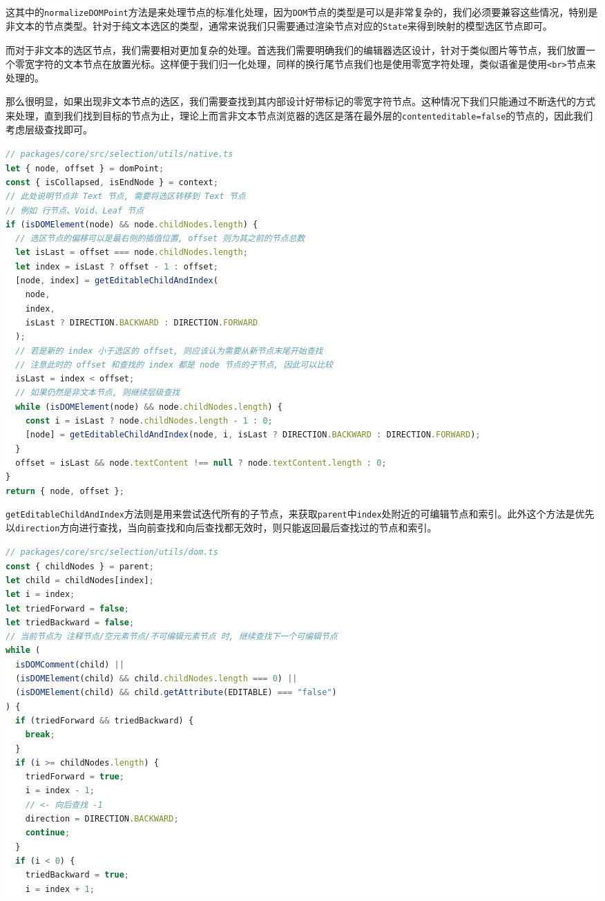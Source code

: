 这其中的`normalizeDOMPoint`方法是来处理节点的标准化处理，因为`DOM`节点的类型是可以是非常复杂的，我们必须要兼容这些情况，特别是非文本的节点类型。针对于纯文本选区的类型，通常来说我们只需要通过渲染节点对应的`State`来得到映射的模型选区节点即可。

而对于非文本的选区节点，我们需要相对更加复杂的处理。首选我们需要明确我们的编辑器选区设计，针对于类似图片等节点，我们放置一个零宽字符的文本节点在放置光标。这样便于我们归一化处理，同样的换行尾节点我们也是使用零宽字符处理，类似语雀是使用`<br>`节点来处理的。

那么很明显，如果出现非文本节点的选区，我们需要查找到其内部设计好带标记的零宽字符节点。这种情况下我们只能通过不断迭代的方式来处理，直到我们找到目标的节点为止，理论上而言非文本节点浏览器的选区是落在最外层的`contenteditable=false`的节点的，因此我们考虑层级查找即可。

```js
// packages/core/src/selection/utils/native.ts
let { node, offset } = domPoint;
const { isCollapsed, isEndNode } = context;
// 此处说明节点非 Text 节点, 需要将选区转移到 Text 节点
// 例如 行节点、Void、Leaf 节点
if (isDOMElement(node) && node.childNodes.length) {
  // 选区节点的偏移可以是最右侧的插值位置, offset 则为其之前的节点总数
  let isLast = offset === node.childNodes.length;
  let index = isLast ? offset - 1 : offset;
  [node, index] = getEditableChildAndIndex(
    node,
    index,
    isLast ? DIRECTION.BACKWARD : DIRECTION.FORWARD
  );
  // 若是新的 index 小于选区的 offset, 则应该认为需要从新节点末尾开始查找
  // 注意此时的 offset 和查找的 index 都是 node 节点的子节点, 因此可以比较
  isLast = index < offset;
  // 如果仍然是非文本节点, 则继续层级查找
  while (isDOMElement(node) && node.childNodes.length) {
    const i = isLast ? node.childNodes.length - 1 : 0;
    [node] = getEditableChildAndIndex(node, i, isLast ? DIRECTION.BACKWARD : DIRECTION.FORWARD);
  }
  offset = isLast && node.textContent !== null ? node.textContent.length : 0;
}
return { node, offset };
```

`getEditableChildAndIndex`方法则是用来尝试迭代所有的子节点，来获取`parent`中`index`处附近的可编辑节点和索引。此外这个方法是优先以`direction`方向进行查找，当向前查找和向后查找都无效时，则只能返回最后查找过的节点和索引。

```js
// packages/core/src/selection/utils/dom.ts
const { childNodes } = parent;
let child = childNodes[index];
let i = index;
let triedForward = false;
let triedBackward = false;
// 当前节点为 注释节点/空元素节点/不可编辑元素节点 时, 继续查找下一个可编辑节点
while (
  isDOMComment(child) ||
  (isDOMElement(child) && child.childNodes.length === 0) ||
  (isDOMElement(child) && child.getAttribute(EDITABLE) === "false")
) {
  if (triedForward && triedBackward) {
    break;
  }
  if (i >= childNodes.length) {
    triedForward = true;
    i = index - 1;
    // <- 向后查找 -1
    direction = DIRECTION.BACKWARD;
    continue;
  }
  if (i < 0) {
    triedBackward = true;
    i = index + 1;
```